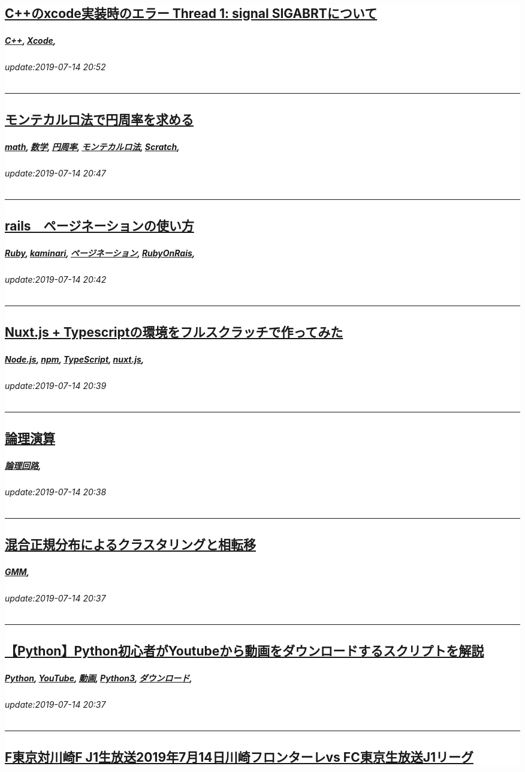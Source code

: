 ## [C++のxcode実装時のエラー Thread 1: signal SIGABRTについて](https://qiita.com/omuRice/items/e767c99fa59e52e7aaf9)
##### [C++](https://qiita.com/tags/C++), [Xcode](https://qiita.com/tags/Xcode), 
###### update:2019-07-14 20:52
---
## [モンテカルロ法で円周率を求める](https://qiita.com/Progwan/items/71b5c49ed84ccddeb138)
##### [math](https://qiita.com/tags/math), [数学](https://qiita.com/tags/数学), [円周率](https://qiita.com/tags/円周率), [モンテカルロ法](https://qiita.com/tags/モンテカルロ法), [Scratch](https://qiita.com/tags/Scratch), 
###### update:2019-07-14 20:47
---
## [rails　ページネーションの使い方](https://qiita.com/STHEXA/items/460c57ac991d63c649ad)
##### [Ruby](https://qiita.com/tags/Ruby), [kaminari](https://qiita.com/tags/kaminari), [ページネーション](https://qiita.com/tags/ページネーション), [RubyOnRais](https://qiita.com/tags/RubyOnRais), 
###### update:2019-07-14 20:42
---
## [Nuxt.js + Typescriptの環境をフルスクラッチで作ってみた](https://qiita.com/Swordroot_M/items/7ea4f0e08f74ad62f027)
##### [Node.js](https://qiita.com/tags/Node.js), [npm](https://qiita.com/tags/npm), [TypeScript](https://qiita.com/tags/TypeScript), [nuxt.js](https://qiita.com/tags/nuxt.js), 
###### update:2019-07-14 20:39
---
## [論理演算](https://qiita.com/Progwan/items/26b935857a27b48f17fb)
##### [論理回路](https://qiita.com/tags/論理回路), 
###### update:2019-07-14 20:38
---
## [混合正規分布によるクラスタリングと相転移](https://qiita.com/ekusoyt/items/41c20f4b3043c31a7d1c)
##### [GMM](https://qiita.com/tags/GMM), 
###### update:2019-07-14 20:37
---
## [【Python】Python初心者がYoutubeから動画をダウンロードするスクリプトを解説](https://qiita.com/shiooooooooon/items/25015b6e6d91d9aeb853)
##### [Python](https://qiita.com/tags/Python), [YouTube](https://qiita.com/tags/YouTube), [動画](https://qiita.com/tags/動画), [Python3](https://qiita.com/tags/Python3), [ダウンロード](https://qiita.com/tags/ダウンロード), 
###### update:2019-07-14 20:37
---
## [F東京対川崎F J1生放送2019年7月14日川崎フロンターレvs FC東京生放送J1リーグ](https://qiita.com/tyuityui/items/ffcf1f84f36fddc40170)